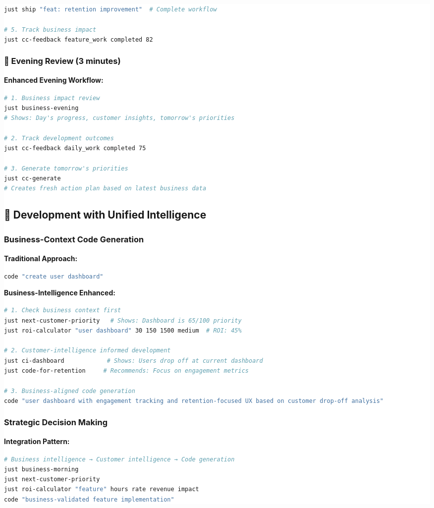 ```bash
just ship "feat: retention improvement"  # Complete workflow

# 5. Track business impact
just cc-feedback feature_work completed 82
```

### 🌆 Evening Review (3 minutes)

**Enhanced Evening Workflow:**
```bash
# 1. Business impact review
just business-evening
# Shows: Day's progress, customer insights, tomorrow's priorities

# 2. Track development outcomes
just cc-feedback daily_work completed 75

# 3. Generate tomorrow's priorities
just cc-generate
# Creates fresh action plan based on latest business data
```

## 🎯 Development with Unified Intelligence

### Business-Context Code Generation

**Traditional Approach:**
```bash
code "create user dashboard"
```

**Business-Intelligence Enhanced:**
```bash
# 1. Check business context first
just next-customer-priority   # Shows: Dashboard is 65/100 priority
just roi-calculator "user dashboard" 30 150 1500 medium  # ROI: 45%

# 2. Customer-intelligence informed development
just ci-dashboard            # Shows: Users drop off at current dashboard
just code-for-retention     # Recommends: Focus on engagement metrics

# 3. Business-aligned code generation
code "user dashboard with engagement tracking and retention-focused UX based on customer drop-off analysis"
```

### Strategic Decision Making

**Integration Pattern:**
```bash
# Business intelligence → Customer intelligence → Code generation
just business-morning
just next-customer-priority  
just roi-calculator "feature" hours rate revenue impact
code "business-validated feature implementation"
```
